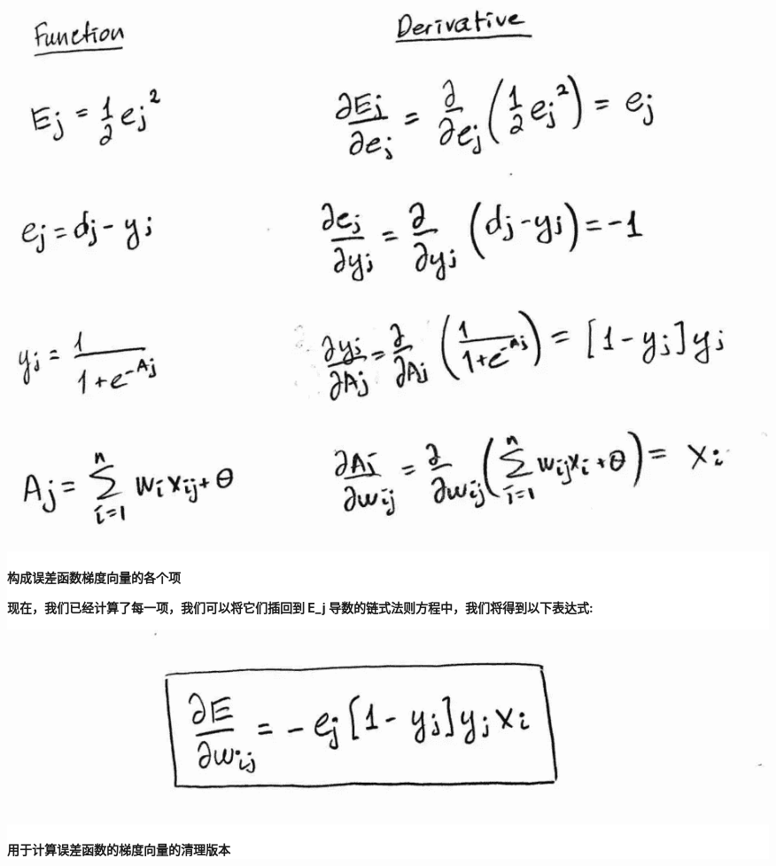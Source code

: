 ****![](img/a6ba9ee5dfc6e22bc1343964b7dfc3d5.png)****

****构成误差函数梯度向量的各个项****

****现在，我们已经计算了每一项，我们可以将它们插回到 E_j 导数的链式法则方程中，我们将得到以下表达式:****

****![](img/916bdbb23e2d8de19bcbddf3b8d2939c.png)****

****用于计算误差函数的梯度向量的清理版本****
